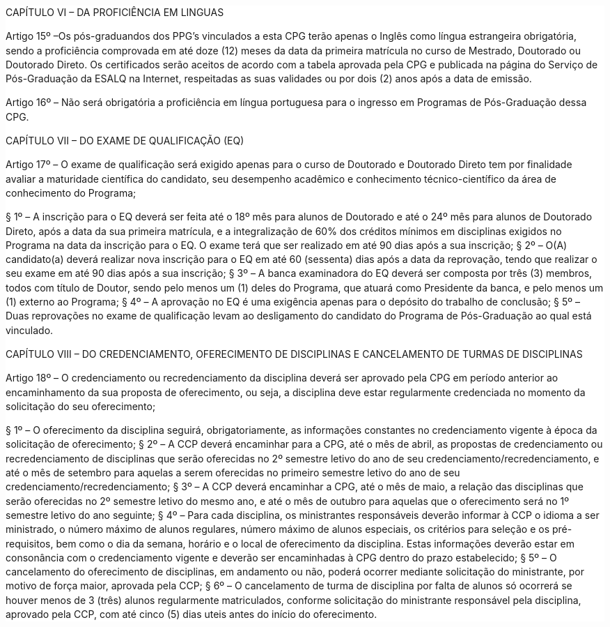 CAPÍTULO VI – DA PROFICIÊNCIA EM LINGUAS

Artigo 15º –Os pós-graduandos dos PPG’s vinculados a esta CPG terão apenas o Inglês como língua estrangeira obrigatória, sendo a proficiência comprovada em até doze (12) meses da data da primeira matrícula no curso de Mestrado, Doutorado ou Doutorado Direto. Os certificados serão aceitos de acordo com a tabela aprovada pela CPG e publicada na página do Serviço de Pós-Graduação da ESALQ na Internet, respeitadas as suas validades ou por dois (2) anos após a data de emissão.

Artigo 16º – Não será obrigatória a proficiência em língua portuguesa para o ingresso em Programas de Pós-Graduação dessa CPG.

CAPÍTULO VII – DO EXAME DE QUALIFICAÇÃO (EQ)

Artigo 17º – O exame de qualificação será exigido apenas para o curso de Doutorado e Doutorado Direto tem por finalidade avaliar a maturidade científica do candidato, seu desempenho acadêmico e conhecimento técnico-científico da área de conhecimento do Programa;

§ 1º – A inscrição para o EQ deverá ser feita até o 18º mês para alunos de Doutorado e até o 24º mês para alunos de Doutorado Direto, após a data da sua primeira matrícula, e a integralização de 60% dos créditos mínimos em disciplinas exigidos no Programa na data da inscrição para o EQ. O exame terá que ser realizado em até 90 dias após a sua inscrição;
§ 2º – O(A) candidato(a) deverá realizar nova inscrição para o EQ em até 60 (sessenta) dias após a data da reprovação, tendo que realizar o seu exame em até 90 dias após a sua inscrição;
§ 3º – A banca examinadora do EQ deverá ser composta por três (3) membros, todos com título de Doutor, sendo pelo menos um (1) deles do Programa, que atuará como Presidente da banca, e pelo menos um (1) externo ao Programa;
§ 4º – A aprovação no EQ é uma exigência apenas para o depósito do trabalho de conclusão;
§ 5º – Duas reprovações no exame de qualificação levam ao desligamento do candidato do Programa de Pós-Graduação ao qual está vinculado.

CAPÍTULO VIII – DO CREDENCIAMENTO, OFERECIMENTO DE DISCIPLINAS E CANCELAMENTO DE TURMAS DE DISCIPLINAS

Artigo 18º – O credenciamento ou recredenciamento da disciplina deverá ser aprovado pela CPG em período anterior ao encaminhamento da sua proposta de oferecimento, ou seja, a disciplina deve estar regularmente credenciada no momento da solicitação do seu oferecimento;

§ 1º – O oferecimento da disciplina seguirá, obrigatoriamente, as informações constantes no credenciamento vigente à época da solicitação de oferecimento;
§ 2º – A CCP deverá encaminhar para a CPG, até o mês de abril, as propostas de credenciamento ou recredenciamento de disciplinas que serão oferecidas no 2º semestre letivo do ano de seu credenciamento/recredenciamento, e até o mês de setembro para aquelas a serem oferecidas no primeiro semestre letivo do ano de seu credenciamento/recredenciamento;
§ 3º – A CCP deverá encaminhar a CPG, até o mês de maio, a relação das disciplinas que serão oferecidas no 2º semestre letivo do mesmo ano, e até o mês de outubro para aquelas que o oferecimento será no 1º semestre letivo do ano seguinte;
§ 4º – Para cada disciplina, os ministrantes responsáveis deverão informar à CCP o idioma a ser ministrado, o número máximo de alunos regulares, número máximo de alunos especiais, os critérios para seleção e os pré-requisitos, bem como o dia da semana, horário e o local de oferecimento da disciplina. Estas informações deverão estar em consonância com o credenciamento vigente e deverão ser encaminhadas à CPG dentro do prazo estabelecido;
§ 5º – O cancelamento do oferecimento de disciplinas, em andamento ou não, poderá ocorrer mediante solicitação do ministrante, por motivo de força maior, aprovada pela CCP;
§ 6º – O cancelamento de turma de disciplina por falta de alunos só ocorrerá se houver menos de 3 (três) alunos regularmente matriculados, conforme solicitação do ministrante responsável pela disciplina, aprovado pela CCP, com até cinco (5) dias uteis antes do início do oferecimento.
